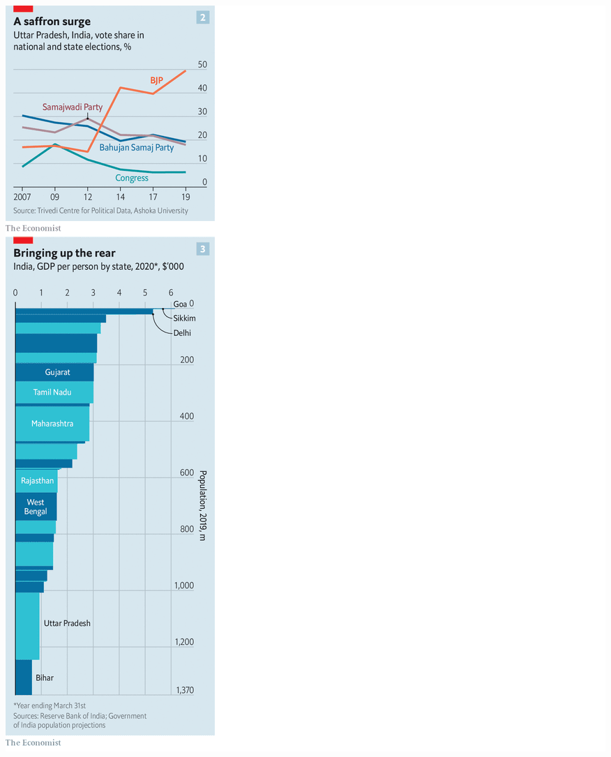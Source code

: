 ![](./images/_briefing_2022_02_12_the-elections-in-uttar-pradesh-will-show-where-india-is-heading-2.png)  
![](./images/_briefing_2022_02_12_the-elections-in-uttar-pradesh-will-show-where-india-is-heading-3.png)  